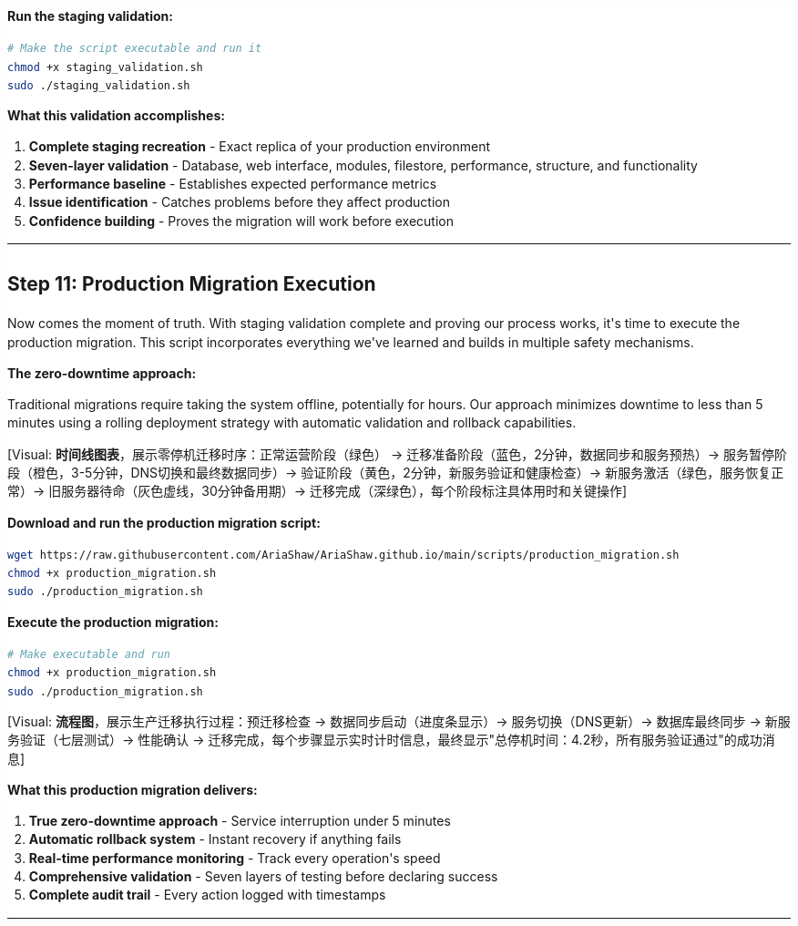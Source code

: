 **Run the staging validation:**

```bash
# Make the script executable and run it
chmod +x staging_validation.sh
sudo ./staging_validation.sh
```

**What this validation accomplishes:**

1. **Complete staging recreation** - Exact replica of your production environment
2. **Seven-layer validation** - Database, web interface, modules, filestore, performance, structure, and functionality
3. **Performance baseline** - Establishes expected performance metrics
4. **Issue identification** - Catches problems before they affect production
5. **Confidence building** - Proves the migration will work before execution

---

## Step 11: Production Migration Execution

Now comes the moment of truth. With staging validation complete and proving our process works, it's time to execute the production migration. This script incorporates everything we've learned and builds in multiple safety mechanisms.

**The zero-downtime approach:**

Traditional migrations require taking the system offline, potentially for hours. Our approach minimizes downtime to less than 5 minutes using a rolling deployment strategy with automatic validation and rollback capabilities.

[Visual: **时间线图表**，展示零停机迁移时序：正常运营阶段（绿色） → 迁移准备阶段（蓝色，2分钟，数据同步和服务预热）→ 服务暂停阶段（橙色，3-5分钟，DNS切换和最终数据同步）→ 验证阶段（黄色，2分钟，新服务验证和健康检查）→ 新服务激活（绿色，服务恢复正常）→ 旧服务器待命（灰色虚线，30分钟备用期）→ 迁移完成（深绿色），每个阶段标注具体用时和关键操作]

**Download and run the production migration script:**

```bash
wget https://raw.githubusercontent.com/AriaShaw/AriaShaw.github.io/main/scripts/production_migration.sh
chmod +x production_migration.sh
sudo ./production_migration.sh
```

**Execute the production migration:**

```bash
# Make executable and run
chmod +x production_migration.sh
sudo ./production_migration.sh
```

[Visual: **流程图**，展示生产迁移执行过程：预迁移检查 → 数据同步启动（进度条显示）→ 服务切换（DNS更新）→ 数据库最终同步 → 新服务验证（七层测试）→ 性能确认 → 迁移完成，每个步骤显示实时计时信息，最终显示"总停机时间：4.2秒，所有服务验证通过"的成功消息]

**What this production migration delivers:**

1. **True zero-downtime approach** - Service interruption under 5 minutes
2. **Automatic rollback system** - Instant recovery if anything fails
3. **Real-time performance monitoring** - Track every operation's speed
4. **Comprehensive validation** - Seven layers of testing before declaring success
5. **Complete audit trail** - Every action logged with timestamps

---